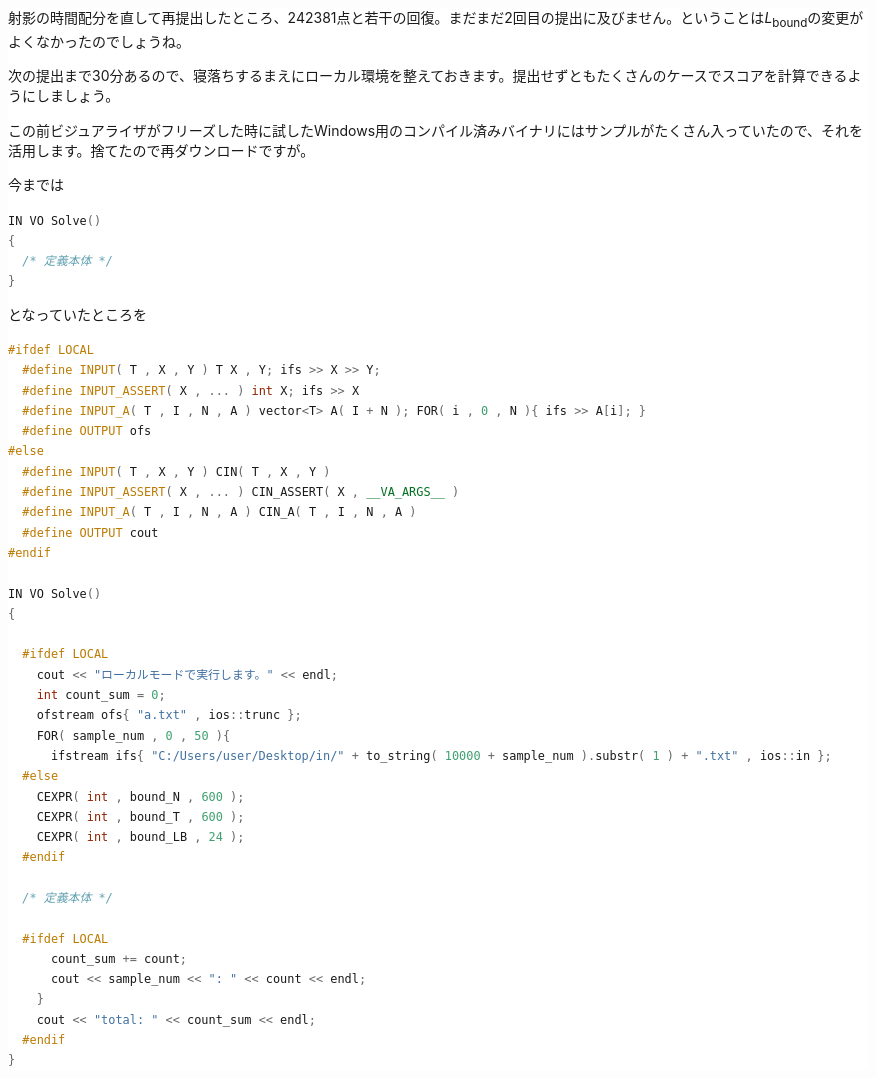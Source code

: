 射影の時間配分を直して再提出したところ、$242381$点と若干の回復。まだまだ$2$回目の提出に及びません。ということは$L_{\textrm{bound}}$の変更がよくなかったのでしょうね。

次の提出まで$30$分あるので、寝落ちするまえにローカル環境を整えておきます。提出せずともたくさんのケースでスコアを計算できるようにしましょう。

この前ビジュアライザがフリーズした時に試したWindows用のコンパイル済みバイナリにはサンプルがたくさん入っていたので、それを活用します。捨てたので再ダウンロードですが。

今までは

~~~c++
IN VO Solve()
{
  /* 定義本体 */
}
~~~

となっていたところを

~~~c++
#ifdef LOCAL
  #define INPUT( T , X , Y ) T X , Y; ifs >> X >> Y;
  #define INPUT_ASSERT( X , ... ) int X; ifs >> X
  #define INPUT_A( T , I , N , A ) vector<T> A( I + N ); FOR( i , 0 , N ){ ifs >> A[i]; }
  #define OUTPUT ofs
#else
  #define INPUT( T , X , Y ) CIN( T , X , Y )
  #define INPUT_ASSERT( X , ... ) CIN_ASSERT( X , __VA_ARGS__ )
  #define INPUT_A( T , I , N , A ) CIN_A( T , I , N , A )
  #define OUTPUT cout
#endif

IN VO Solve()
{

  #ifdef LOCAL
    cout << "ローカルモードで実行します。" << endl;
    int count_sum = 0;
    ofstream ofs{ "a.txt" , ios::trunc };
    FOR( sample_num , 0 , 50 ){
      ifstream ifs{ "C:/Users/user/Desktop/in/" + to_string( 10000 + sample_num ).substr( 1 ) + ".txt" , ios::in };
  #else
    CEXPR( int , bound_N , 600 );
    CEXPR( int , bound_T , 600 );
    CEXPR( int , bound_LB , 24 );
  #endif

  /* 定義本体 */

  #ifdef LOCAL
      count_sum += count;
      cout << sample_num << ": " << count << endl;
    }
    cout << "total: " << count_sum << endl;
  #endif
}
~~~
